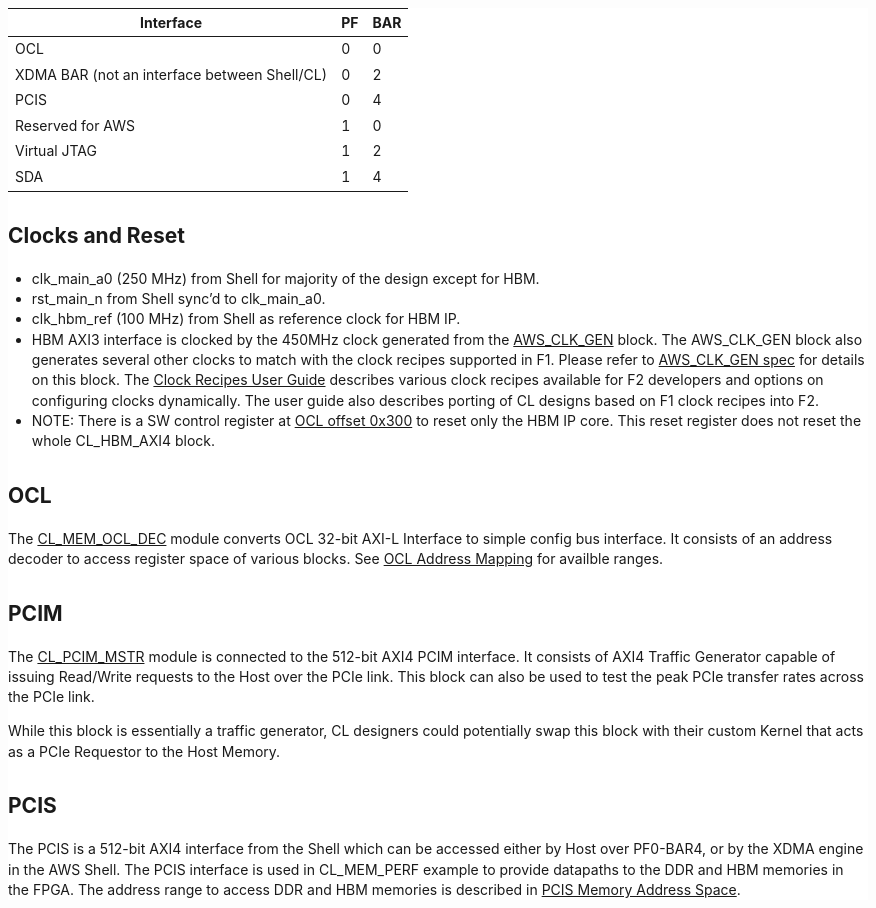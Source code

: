 | Interface                                    | PF | BAR |
|----------------------------------------------|----|-----|
| OCL                                          |  0 |   0 |
| XDMA BAR (not an interface between Shell/CL) |  0 |   2 |
| PCIS                                         |  0 |   4 |
| Reserved for AWS                             |  1 |   0 |
| Virtual JTAG                                 |  1 |   2 |
| SDA                                          |  1 |   4 |

<a name="ancClocksAndResets"></a>
## Clocks and Reset
* clk_main_a0 (250 MHz) from Shell for majority of the design except for HBM.
* rst_main_n from Shell sync’d to clk_main_a0.
* clk_hbm_ref (100 MHz) from Shell as reference clock for HBM IP.
* HBM AXI3 interface is clocked by the 450MHz clock generated from the [AWS_CLK_GEN](./../../../common/lib/aws_clk_gen.sv) block.
  The AWS_CLK_GEN block also generates several other clocks to match with the clock recipes supported in F1. Please refer to [AWS_CLK_GEN spec](./../../../docs/AWS_CLK_GEN_spec.md) for details on this block. The [Clock Recipes User Guide](./../../../docs/Clock_Recipes_User_Guide.md) describes various clock recipes available for F2 developers and options on configuring clocks dynamically. The user guide also describes porting of CL designs based on F1 clock recipes into F2.
* NOTE: There is a SW control register at [OCL offset 0x300](#ancHBMAxi4RegisterAddrSpace) to reset only the HBM IP core. This reset register does not reset the whole CL_HBM_AXI4 block.

<a name="ancOCL"></a>
## OCL
The [CL_MEM_OCL_DEC](design/cl_mem_ocl_dec.sv) module converts OCL 32-bit AXI-L Interface to simple config bus interface. It consists of an address decoder to access register space of various blocks. See [OCL Address Mapping](#ancOCLRegisterAddressSpace) for availble ranges.

<a name="ancPCIM"></a>
## PCIM
The [CL_PCIM_MSTR](../cl_dram_hbm_dma/design/cl_pcim_mstr.sv) module is connected to the 512-bit AXI4 PCIM interface. It consists of AXI4 Traffic Generator capable of issuing Read/Write requests to the Host over the PCIe link. This block can also be used to test the peak PCIe transfer rates across the PCIe link.

While this block is essentially a traffic generator, CL designers could potentially swap this block with their custom Kernel that acts as a PCIe Requestor to the Host Memory.

<a name="ancPCIS"></a>
## PCIS

The PCIS is a 512-bit AXI4 interface from the Shell which can be accessed either by Host over PF0-BAR4, or by the XDMA engine in the AWS Shell. The PCIS interface is used in CL_MEM_PERF example to provide datapaths to the DDR and HBM memories in the FPGA. The address range to access DDR and HBM memories is described in [PCIS Memory Address Space](#ancPCISAddressSpace).
